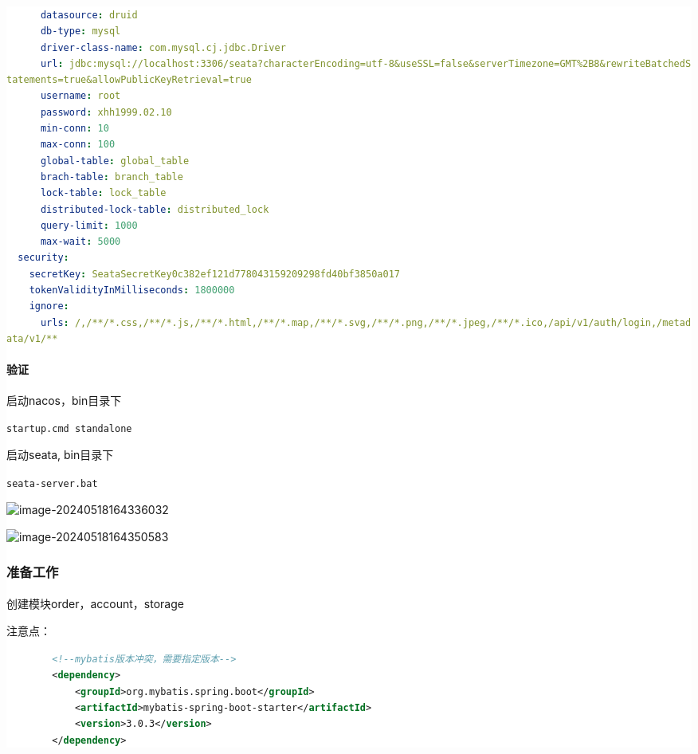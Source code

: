 ```yaml
      datasource: druid
      db-type: mysql
      driver-class-name: com.mysql.cj.jdbc.Driver
      url: jdbc:mysql://localhost:3306/seata?characterEncoding=utf-8&useSSL=false&serverTimezone=GMT%2B8&rewriteBatchedStatements=true&allowPublicKeyRetrieval=true
      username: root
      password: xhh1999.02.10
      min-conn: 10
      max-conn: 100
      global-table: global_table
      brach-table: branch_table
      lock-table: lock_table
      distributed-lock-table: distributed_lock
      query-limit: 1000
      max-wait: 5000   
  security:
    secretKey: SeataSecretKey0c382ef121d778043159209298fd40bf3850a017
    tokenValidityInMilliseconds: 1800000
    ignore:
      urls: /,/**/*.css,/**/*.js,/**/*.html,/**/*.map,/**/*.svg,/**/*.png,/**/*.jpeg,/**/*.ico,/api/v1/auth/login,/metadata/v1/**

```

#### 验证

启动nacos，bin目录下

```bash
startup.cmd standalone
```

启动seata, bin目录下

```bash
seata-server.bat
```

![image-20240518164336032](https://gitee.com/cnuto/images/raw/master/image/image-20240518164336032.png)

![image-20240518164350583](https://gitee.com/cnuto/images/raw/master/image/image-20240518164350583.png)

### 准备工作

创建模块order，account，storage

注意点：

```xml
        <!--mybatis版本冲突，需要指定版本-->
        <dependency>
            <groupId>org.mybatis.spring.boot</groupId>
            <artifactId>mybatis-spring-boot-starter</artifactId>
            <version>3.0.3</version>
        </dependency>
```
